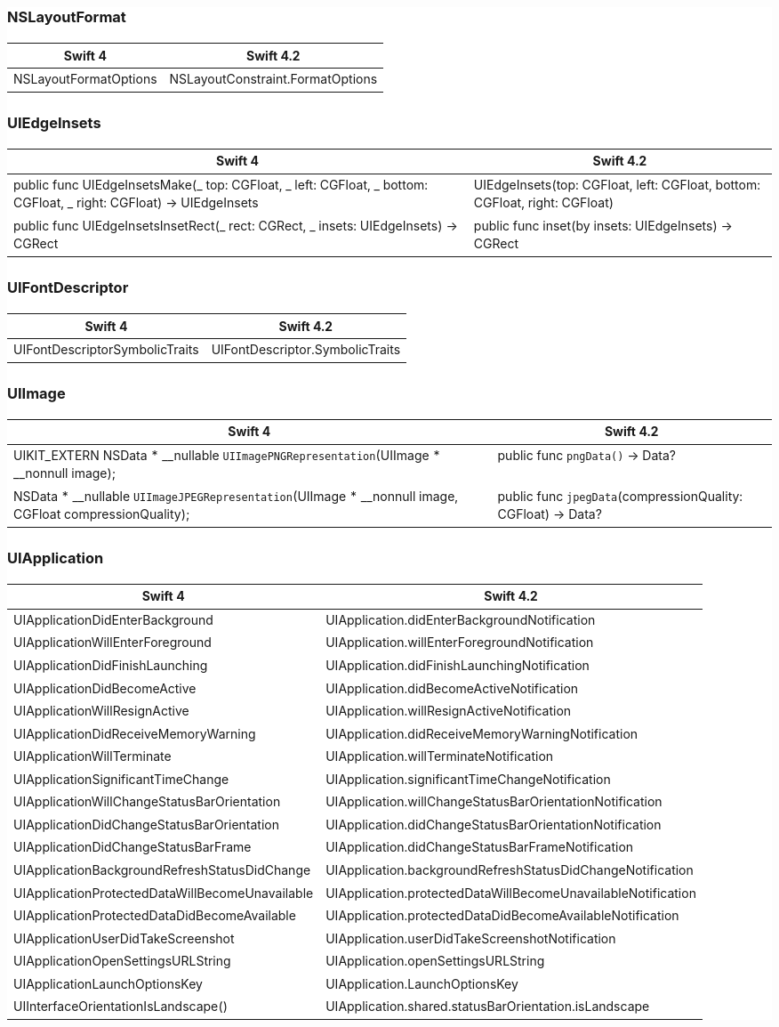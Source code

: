 ### NSLayoutFormat

| Swift 4 | Swift 4.2 |
| --- | --- |
| NSLayoutFormatOptions |  NSLayoutConstraint.FormatOptions |

### UIEdgeInsets

| Swift 4 | Swift 4.2 |
| --- | --- |
| public func UIEdgeInsetsMake(_ top: CGFloat, _ left: CGFloat, _ bottom: CGFloat, _ right: CGFloat) -> UIEdgeInsets | UIEdgeInsets(top: CGFloat, left: CGFloat, bottom: CGFloat, right: CGFloat) |
| public func UIEdgeInsetsInsetRect(_ rect: CGRect, _ insets: UIEdgeInsets) -> CGRect | public func inset(by insets: UIEdgeInsets) -> CGRect |

### UIFontDescriptor

| Swift 4 | Swift 4.2 |
| --- | --- |
| UIFontDescriptorSymbolicTraits |  UIFontDescriptor.SymbolicTraits |


### UIImage
| Swift 4 | Swift 4.2 |
| --- | --- |
|UIKIT_EXTERN  NSData * __nullable `UIImagePNGRepresentation`(UIImage * __nonnull image);  |public func `pngData()` -> Data?|
|NSData * __nullable `UIImageJPEGRepresentation`(UIImage * __nonnull image, CGFloat compressionQuality);|public func `jpegData`(compressionQuality: CGFloat) -> Data?|

### UIApplication

| Swift 4 | Swift 4.2 |
| --- | --- |
| UIApplicationDidEnterBackground | UIApplication.didEnterBackgroundNotification |
| UIApplicationWillEnterForeground |UIApplication.willEnterForegroundNotification  |
| UIApplicationDidFinishLaunching |UIApplication.didFinishLaunchingNotification |
| UIApplicationDidBecomeActive | UIApplication.didBecomeActiveNotification|
| UIApplicationWillResignActive | UIApplication.willResignActiveNotification|
| UIApplicationDidReceiveMemoryWarning | UIApplication.didReceiveMemoryWarningNotification|
| UIApplicationWillTerminate | UIApplication.willTerminateNotification|
| UIApplicationSignificantTimeChange | UIApplication.significantTimeChangeNotification|
| UIApplicationWillChangeStatusBarOrientation | UIApplication.willChangeStatusBarOrientationNotification|
| UIApplicationDidChangeStatusBarOrientation |UIApplication.didChangeStatusBarOrientationNotification |
| UIApplicationDidChangeStatusBarFrame| UIApplication.didChangeStatusBarFrameNotification|
| UIApplicationBackgroundRefreshStatusDidChange| UIApplication.backgroundRefreshStatusDidChangeNotification|
| UIApplicationProtectedDataWillBecomeUnavailable| UIApplication.protectedDataWillBecomeUnavailableNotification|
| UIApplicationProtectedDataDidBecomeAvailable| UIApplication.protectedDataDidBecomeAvailableNotification|
| UIApplicationUserDidTakeScreenshot| UIApplication.userDidTakeScreenshotNotification|
| UIApplicationOpenSettingsURLString |  UIApplication.openSettingsURLString |
| UIApplicationLaunchOptionsKey | UIApplication.LaunchOptionsKey|
| UIInterfaceOrientationIsLandscape() | UIApplication.shared.statusBarOrientation.isLandscape |